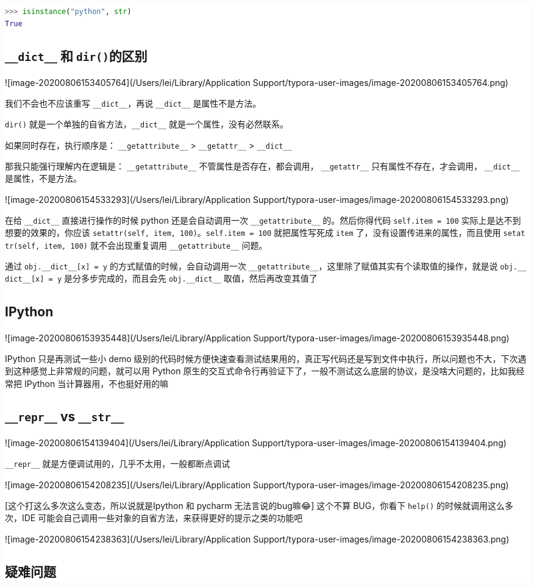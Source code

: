 ```python
>>> isinstance("python", str)
True
```



## `__dict__` 和 `dir()`的区别

![image-20200806153405764](/Users/lei/Library/Application Support/typora-user-images/image-20200806153405764.png)

我们不会也不应该重写 `__dict__`，再说 `__dict__` 是属性不是方法。

`dir()` 就是一个单独的自省方法，`__dict__` 就是一个属性，没有必然联系。

如果同时存在，执行顺序是： `__getattribute__` > `__getattr__` > `__dict__`

那我只能强行理解内在逻辑是：
`__getattribute__` 不管属性是否存在，都会调用，
`__getattr__` 只有属性不存在，才会调用，
`__dict__` 是属性，不是方法。

![image-20200806154533293](/Users/lei/Library/Application Support/typora-user-images/image-20200806154533293.png)

在给 `__dict__` 直接进行操作的时候 python 还是会自动调用一次 `__getattribute__` 的。然后你得代码 `self.item = 100` 实际上是达不到想要的效果的，你应该 `setattr(self, item, 100)`。`self.item = 100` 就把属性写死成 `item` 了，没有设置传进来的属性，而且使用 `setattr(self, item, 100)` 就不会出现重复调用 `__getattribute__` 问题。

通过 `obj.__dict__[x] = y` 的方式赋值的时候，会自动调用一次 `__getattribute__`，这里除了赋值其实有个读取值的操作，就是说 `obj.__dict__[x] = y` 是分多步完成的，而且会先 `obj.__dict__` 取值，然后再改变其值了

## IPython

![image-20200806153935448](/Users/lei/Library/Application Support/typora-user-images/image-20200806153935448.png)

IPython 只是再测试一些小 demo 级别的代码时候方便快速查看测试结果用的，真正写代码还是写到文件中执行，所以问题也不大，下次遇到这种感觉上非常规的问题，就可以用 Python 原生的交互式命令行再验证下了，一般不测试这么底层的协议，是没啥大问题的，比如我经常把 IPython 当计算器用，不也挺好用的嘛

## `__repr__` vs `__str__`

![image-20200806154139404](/Users/lei/Library/Application Support/typora-user-images/image-20200806154139404.png)

`__repr__` 就是方便调试用的，几乎不太用，一般都断点调试

![image-20200806154208235](/Users/lei/Library/Application Support/typora-user-images/image-20200806154208235.png)



[这个打这么多次这么变态，所以说就是Ipython 和 pycharm 无法言说的bug嘛😂]
这个不算 BUG，你看下 `help()` 的时候就调用这么多次，IDE 可能会自己调用一些对象的自省方法，来获得更好的提示之类的功能吧

![image-20200806154238363](/Users/lei/Library/Application Support/typora-user-images/image-20200806154238363.png)

## 疑难问题
